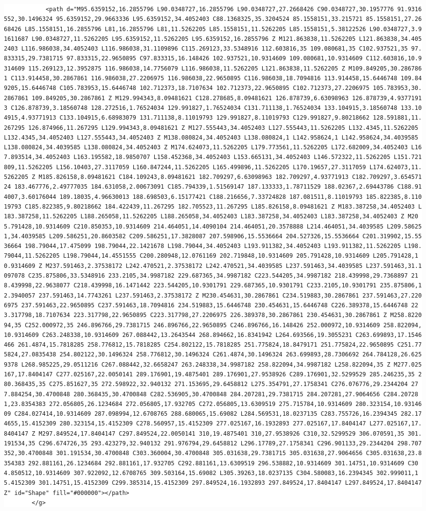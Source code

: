                 <path d="M95.6359152,16.2855796 L90.0348727,16.2855796 L90.0348727,27.2668426 C90.0348727,30.1957776 91.9316552,30.1496324 95.6359152,29.9663336 L95.6359152,34.4052403 C88.1368325,35.3204524 85.1558151,33.215721 85.1558151,27.2668426 L85.1558151,16.2855796 L81,16.2855796 L81,11.5262205 L85.1558151,11.5262205 L85.1558151,5.38122526 L90.0348727,3.91611687 L90.0348727,11.5262205 L95.6359152,11.5262205 L95.6359152,16.2855796 Z M121.863838,11.5262205 L121.863838,34.4052403 L116.986038,34.4052403 L116.986038,31.1109896 C115.269123,33.5348916 112.603816,35 109.080681,35 C102.937521,35 97.833315,29.7381715 97.833315,22.9650895 C97.833315,16.148426 102.937521,10.9314609 109.080681,10.9314609 C112.603816,10.9314609 115.269123,12.3952875 116.986038,14.7756079 L116.986038,11.5262205 L121.863838,11.5262205 Z M109.849205,30.2867861 C113.914458,30.2867861 116.986038,27.2206975 116.986038,22.9650895 C116.986038,18.7094816 113.914458,15.6446748 109.849205,15.6446748 C105.783953,15.6446748 102.712373,18.7107634 102.712373,22.9650895 C102.712373,27.2206975 105.783953,30.2867861 109.849205,30.2867861 Z M129.994343,8.09481621 C128.278685,8.09481621 126.878739,6.63098963 126.878739,4.93771913 C126.878739,3.18560748 128.272516,1.76524034 129.991827,1.76524034 C131.711138,1.76524034 133.104915,3.18560748 133.104915,4.93771913 C133.104915,6.68983079 131.711138,8.11019793 129.991827,8.11019793 C129.991827,9.80218662 128.591881,11.267295 126.874966,11.267295 L129.994343,8.09481621 Z M127.555443,34.4052403 L127.555443,11.5262205 L132.4345,11.5262205 L132.4345,34.4052403 L127.555443,34.4052403 Z M138.080824,34.4052403 L138.080824,1 L142.958624,1 L142.958624,34.4039585 L138.080824,34.4039585 L138.080824,34.4052403 Z M174.624073,11.5262205 L179.773561,11.5262205 L172.682009,34.4052403 L167.893514,34.4052403 L163.195582,18.9850707 L158.452368,34.4052403 L153.665131,34.4052403 L146.572322,11.5262205 L151.721809,11.5262205 L156.10403,27.3117059 L160.847244,11.5262205 L165.499896,11.5262205 L170.19657,27.3117059 L174.624073,11.5262205 Z M185.826158,8.09481621 C184.109243,8.09481621 182.709297,6.63098963 182.709297,4.93771913 C182.709297,3.65457124 183.467776,2.49777035 184.631058,2.00673091 C185.794339,1.51569147 187.133333,1.78711529 188.02367,2.69443786 C188.914007,3.60176044 189.18035,4.96630013 188.698503,6.15177421 C188.216656,7.33724828 187.081511,8.11019793 185.822385,8.11019793 C185.822385,9.80218662 184.422439,11.267295 182.705523,11.267295 L185.826158,8.09481621 Z M183.387258,34.4052403 L183.387258,11.5262205 L188.265058,11.5262205 L188.265058,34.4052403 L183.387258,34.4052403 L183.387258,34.4052403 Z M205.791428,10.9314609 C210.850353,10.9314609 214.464051,14.4090104 214.464051,20.3578888 L214.464051,34.4039585 L209.586251,34.4039585 L209.586251,20.8603582 C209.586251,17.3828087 207.598906,15.5536664 204.527326,15.5536664 C201.319902,15.5536664 198.79044,17.475099 198.79044,22.1421678 L198.79044,34.4052403 L193.911382,34.4052403 L193.911382,11.5262205 L198.79044,11.5262205 L198.79044,14.4551555 C200.280948,12.0761169 202.719848,10.9314609 205.791428,10.9314609 L205.791428,10.9314609 Z M237.591463,2.37538172 L242.470521,2.37538172 L242.470521,34.4039585 L237.591463,34.4039585 L237.591463,31.1097078 C235.875806,33.5348916 233.2105,34.9987182 229.687365,34.9987182 C223.544205,34.9987182 218.439998,29.7368897 218.439998,22.9638077 C218.439998,16.1471442 223.544205,10.9301791 229.687365,10.9301791 C233.2105,10.9301791 235.875806,12.3940057 237.591463,14.7743261 L237.591463,2.37538172 Z M230.454631,30.2867861 C234.519883,30.2867861 237.591463,27.2206975 237.591463,22.9650895 C237.591463,18.7094816 234.519883,15.6446748 230.454631,15.6446748 C226.389378,15.6446748 223.317798,18.7107634 223.317798,22.9650895 C223.317798,27.2206975 226.389378,30.2867861 230.454631,30.2867861 Z M258.822094,35 C252.000972,35 246.896766,29.7381715 246.896766,22.9650895 C246.896766,16.148426 252.000972,10.9314609 258.822094,10.9314609 C263.248338,10.9314609 267.088442,13.2643544 268.894662,16.8341942 L264.693566,19.3055231 C263.699893,17.1546466 261.4874,15.7818285 258.776812,15.7818285 C254.802122,15.7818285 251.775824,18.8479171 251.775824,22.9650895 C251.775824,27.0835438 254.802122,30.1496324 258.776812,30.1496324 C261.4874,30.1496324 263.699893,28.7306692 264.784128,26.6259378 L268.985225,29.0511216 C267.088442,32.6658247 263.248338,34.9987182 258.822094,34.9987182 L258.822094,35 Z M277.025167,17.8404147 C277.025167,22.0050141 289.176901,19.4875401 289.176901,27.9538926 C289.176901,32.5299529 285.246235,35 280.368435,35 C275.851627,35 272.598922,32.940132 271.153695,29.6458812 L275.354791,27.1758341 C276.076776,29.2344204 277.884254,30.4700848 280.368435,30.4700848 C282.536905,30.4700848 284.207281,29.7381715 284.207281,27.9064656 C284.207281,23.8354383 272.056805,26.1234684 272.056805,17.932705 C272.056805,13.6309519 275.715784,10.9314609 280.323154,10.9314609 C284.027414,10.9314609 287.098994,12.6708765 288.680065,15.69082 L284.569531,18.0237135 C283.755726,16.2394345 282.174655,15.4152309 280.323154,15.4152309 C278.560957,15.4152309 277.025167,16.1932893 277.025167,17.8404147 L277.025167,17.8404147 Z M297.849524,17.8404147 C297.849524,22.0050141 310,19.4875401 310,27.9538926 C310,32.5299529 306.070591,35 301.191534,35 C296.674726,35 293.423279,32.940132 291.976794,29.6458812 L296.17789,27.1758341 C296.901133,29.2344204 298.707352,30.4700848 301.191534,30.4700848 C303.360004,30.4700848 305.031638,29.7381715 305.031638,27.9064656 C305.031638,23.8354383 292.881161,26.1234684 292.881161,17.932705 C292.881161,13.6309519 296.538882,10.9314609 301.14751,10.9314609 C304.850512,10.9314609 307.922092,12.6708765 309.503164,15.69082 L305.39263,18.0237135 C304.580083,16.2394345 302.999011,15.4152309 301.14751,15.4152309 C299.385314,15.4152309 297.849524,16.1932893 297.849524,17.8404147 L297.849524,17.8404147 Z" id="Shape" fill="#000000"></path>
            </g>